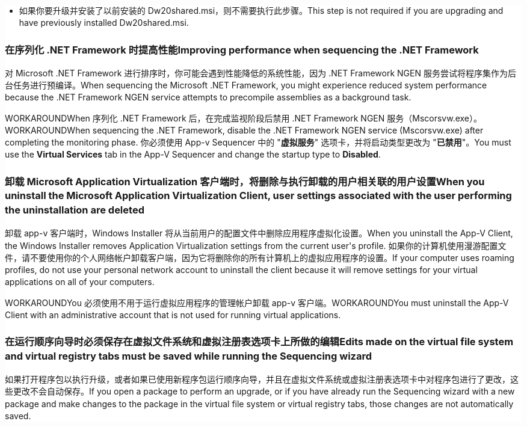 -   <span data-ttu-id="e2ccd-153">如果你要升级并安装了以前安装的 Dw20shared.msi，则不需要执行此步骤。</span><span class="sxs-lookup"><span data-stu-id="e2ccd-153">This step is not required if you are upgrading and have previously installed Dw20shared.msi.</span></span>

 

### <span data-ttu-id="e2ccd-154">在序列化 .NET Framework 时提高性能</span><span class="sxs-lookup"><span data-stu-id="e2ccd-154">Improving performance when sequencing the .NET Framework</span></span>

<span data-ttu-id="e2ccd-155">对 Microsoft .NET Framework 进行排序时，你可能会遇到性能降低的系统性能，因为 .NET Framework NGEN 服务尝试将程序集作为后台任务进行预编译。</span><span class="sxs-lookup"><span data-stu-id="e2ccd-155">When sequencing the Microsoft .NET Framework, you might experience reduced system performance because the .NET Framework NGEN service attempts to precompile assemblies as a background task.</span></span>

<span data-ttu-id="e2ccd-156">WORKAROUNDWhen 序列化 .NET Framework 后，在完成监视阶段后禁用 .NET Framework NGEN 服务（Mscorsvw.exe）。</span><span class="sxs-lookup"><span data-stu-id="e2ccd-156">WORKAROUNDWhen sequencing the .NET Framework, disable the .NET Framework NGEN service (Mscorsvw.exe) after completing the monitoring phase.</span></span> <span data-ttu-id="e2ccd-157">你必须使用 App-v Sequencer 中的 "**虚拟服务**" 选项卡，并将启动类型更改为 "**已禁用**"。</span><span class="sxs-lookup"><span data-stu-id="e2ccd-157">You must use the **Virtual Services** tab in the App-V Sequencer and change the startup type to **Disabled**.</span></span>

### <span data-ttu-id="e2ccd-158">卸载 Microsoft Application Virtualization 客户端时，将删除与执行卸载的用户相关联的用户设置</span><span class="sxs-lookup"><span data-stu-id="e2ccd-158">When you uninstall the Microsoft Application Virtualization Client, user settings associated with the user performing the uninstallation are deleted</span></span>

<span data-ttu-id="e2ccd-159">卸载 app-v 客户端时，Windows Installer 将从当前用户的配置文件中删除应用程序虚拟化设置。</span><span class="sxs-lookup"><span data-stu-id="e2ccd-159">When you uninstall the App-V Client, the Windows Installer removes Application Virtualization settings from the current user's profile.</span></span> <span data-ttu-id="e2ccd-160">如果你的计算机使用漫游配置文件，请不要使用你的个人网络帐户卸载客户端，因为它将删除你的所有计算机上的虚拟应用程序的设置。</span><span class="sxs-lookup"><span data-stu-id="e2ccd-160">If your computer uses roaming profiles, do not use your personal network account to uninstall the client because it will remove settings for your virtual applications on all of your computers.</span></span>

<span data-ttu-id="e2ccd-161">WORKAROUNDYou 必须使用不用于运行虚拟应用程序的管理帐户卸载 app-v 客户端。</span><span class="sxs-lookup"><span data-stu-id="e2ccd-161">WORKAROUNDYou must uninstall the App-V Client with an administrative account that is not used for running virtual applications.</span></span>

### <span data-ttu-id="e2ccd-162">在运行顺序向导时必须保存在虚拟文件系统和虚拟注册表选项卡上所做的编辑</span><span class="sxs-lookup"><span data-stu-id="e2ccd-162">Edits made on the virtual file system and virtual registry tabs must be saved while running the Sequencing wizard</span></span>

<span data-ttu-id="e2ccd-163">如果打开程序包以执行升级，或者如果已使用新程序包运行顺序向导，并且在虚拟文件系统或虚拟注册表选项卡中对程序包进行了更改，这些更改不会自动保存。</span><span class="sxs-lookup"><span data-stu-id="e2ccd-163">If you open a package to perform an upgrade, or if you have already run the Sequencing wizard with a new package and make changes to the package in the virtual file system or virtual registry tabs, those changes are not automatically saved.</span></span>
